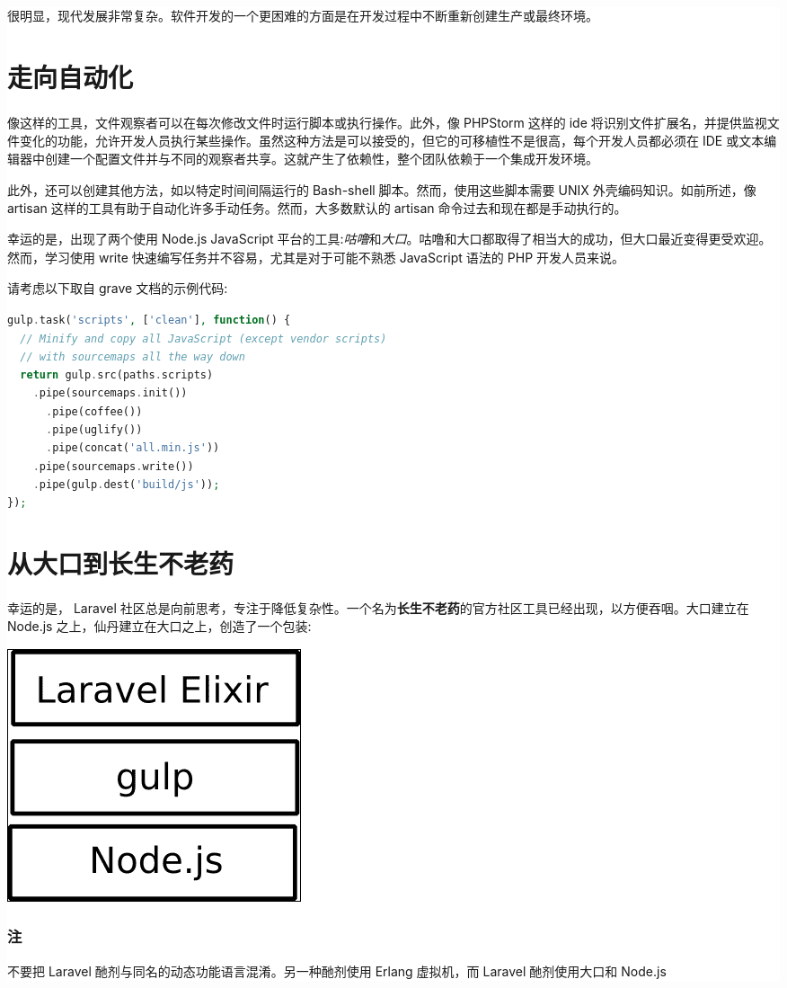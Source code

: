 很明显，现代发展非常复杂。软件开发的一个更困难的方面是在开发过程中不断重新创建生产或最终环境。

# 走向自动化

像这样的工具，文件观察者可以在每次修改文件时运行脚本或执行操作。此外，像 PHPStorm 这样的 ide 将识别文件扩展名，并提供监视文件变化的功能，允许开发人员执行某些操作。虽然这种方法是可以接受的，但它的可移植性不是很高，每个开发人员都必须在 IDE 或文本编辑器中创建一个配置文件并与不同的观察者共享。这就产生了依赖性，整个团队依赖于一个集成开发环境。

此外，还可以创建其他方法，如以特定时间间隔运行的 Bash-shell 脚本。然而，使用这些脚本需要 UNIX 外壳编码知识。如前所述，像 artisan 这样的工具有助于自动化许多手动任务。然而，大多数默认的 artisan 命令过去和现在都是手动执行的。

幸运的是，出现了两个使用 Node.js JavaScript 平台的工具:*咕噜*和*大口*。咕噜和大口都取得了相当大的成功，但大口最近变得更受欢迎。然而，学习使用 write 快速编写任务并不容易，尤其是对于可能不熟悉 JavaScript 语法的 PHP 开发人员来说。

请考虑以下取自 grave 文档的示例代码:

```php
gulp.task('scripts', ['clean'], function() {
  // Minify and copy all JavaScript (except vendor scripts)
  // with sourcemaps all the way down
  return gulp.src(paths.scripts)
    .pipe(sourcemaps.init())
      .pipe(coffee())
      .pipe(uglify())
      .pipe(concat('all.min.js'))
    .pipe(sourcemaps.write())
    .pipe(gulp.dest('build/js'));
});
```

# 从大口到长生不老药

幸运的是， Laravel 社区总是向前思考，专注于降低复杂性。一个名为**长生不老药**的官方社区工具已经出现，以方便吞咽。大口建立在 Node.js 之上，仙丹建立在大口之上，创造了一个包装:

![From Gulp to Elixir](img/B04559_10_01.jpg)

### 注

不要把 Laravel 酏剂与同名的动态功能语言混淆。另一种酏剂使用 Erlang 虚拟机，而 Laravel 酏剂使用大口和 Node.js
